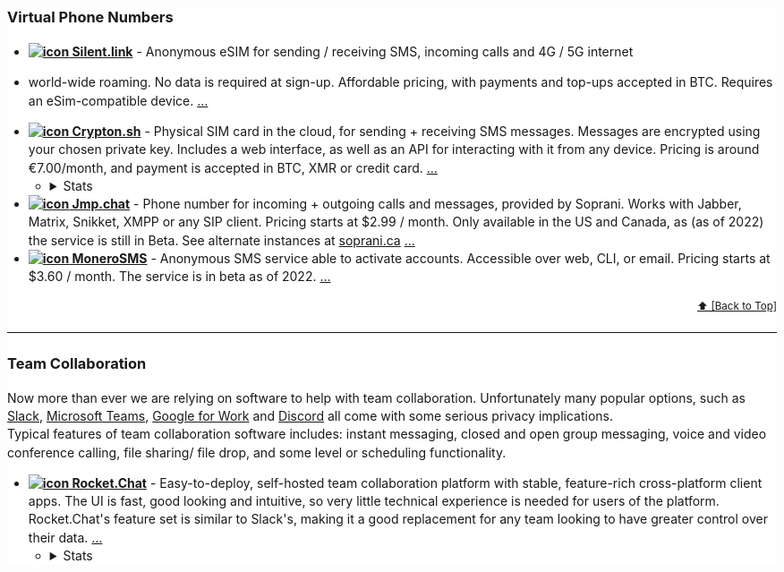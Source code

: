 ### Virtual Phone Numbers

- **[<img src='https://silent.link/static/favicon/apple-icon-114x114.png' width='16' height='16' alt='icon' /> Silent.link](https://silent.link/)** - Anonymous eSIM for sending / receiving SMS, incoming calls and 4G / 5G internet
+ world-wide roaming. No data is required at sign-up. Affordable pricing, with
payments and top-ups accepted in BTC. Requires an eSim-compatible device.
[…](https://awesome-privacy.xyz/communication/virtual-phone-numbers/silent.link "View full Silent.link report") 
- **[<img src='https://crypton.sh/assets/shared/icons/favicon-32x32.png' width='16' height='16' alt='icon' /> Crypton.sh](https://crypton.sh/)** - Physical SIM card in the cloud, for sending + receiving SMS messages. Messages
are encrypted using your chosen private key. Includes a web interface, as well
as an API for interacting with it from any device. Pricing is around €7.00/month,
and payment is accepted in BTC, XMR or credit card.
[…](https://awesome-privacy.xyz/communication/virtual-phone-numbers/crypton.sh "View full Crypton.sh report") 
	- <details>
		<summary>Stats</summary>

		[![GitHub: rinzlerch/user-encryption-wrapper](https://img.shields.io/github/stars/rinzlerch/user-encryption-wrapper?style=flat&logo=github&label=user-encryption-wrapper&color=%235f53f4&cacheSeconds=3600)](https://github.com/rinzlerch/user-encryption-wrapper)  [![Crypton.sh on Awesome Privacy](https://img.shields.io/badge/View%20Report-FC60A8?style=flat&logo=awesomelists&label=Crypton.sh)](https://awesome-privacy.xyz/communication/virtual-phone-numbers/crypton.sh) 
˙ 

		</details>
- **[<img src='https://jmp.chat/static/jmp.svg' width='16' height='16' alt='icon' /> Jmp.chat](https://jmp.chat/)** - Phone number for incoming + outgoing calls and messages, provided by Soprani.
Works with Jabber, Matrix, Snikket, XMPP or any SIP client. Pricing starts at
$2.99 / month. Only available in the US and Canada, as (as of 2022) the service
is still in Beta. See alternate instances at [soprani.ca](https://soprani.ca/)
[…](https://awesome-privacy.xyz/communication/virtual-phone-numbers/jmp.chat "View full Jmp.chat report") 
- **[<img src='https://i.ibb.co/Dgwr4Z0/monero-sms.png' width='16' height='16' alt='icon' /> MoneroSMS](https://monerosms.com)** - Anonymous SMS service able to activate accounts. Accessible over web, CLI, or
email. Pricing starts at $3.60 / month. The service is in beta as of 2022.
[…](https://awesome-privacy.xyz/communication/virtual-phone-numbers/monerosms "View full MoneroSMS report") 

<p align="right"><sup><a href="#top">⬆️ [Back to Top]</a></sub></p>

---

### Team Collaboration

Now more than ever we are relying on software to help with team collaboration. Unfortunately many popular options, such as [Slack](https://www.wired.co.uk/article/slack-privacy-settings-notifications), [Microsoft Teams](https://www.wired.co.uk/article/microsoft-teams-meeting-data-privacy), [Google for Work](https://www.wired.com/story/google-tracks-you-privacy/) and [Discord](https://cybernews.com/privacy/discord-privacy-tips-that-you-should-use-in-2020/) all come with some serious privacy implications.<br> Typical features of team collaboration software includes: instant messaging, closed and open group messaging, voice and video conference calling, file sharing/ file drop, and some level or scheduling functionality.

- **[<img src='https://play-lh.googleusercontent.com/wGn6UxVJUVWBOEAR_864Y_TG42iCsr8Ls3xmLoT4oOimSo6lk2_2gfBATqNDNmArKzQ' width='16' height='16' alt='icon' /> Rocket.Chat](https://rocket.chat)** - Easy-to-deploy, self-hosted team collaboration platform with stable, feature-rich
cross-platform client apps. The UI is fast, good looking and intuitive, so very
little technical experience is needed for users of the platform. Rocket.Chat's
feature set is similar to Slack's, making it a good replacement for any team
looking to have greater control over their data.
[…](https://awesome-privacy.xyz/communication/team-collaboration/rocket.chat "View full Rocket.Chat report") 
	- <details>
		<summary>Stats</summary>
